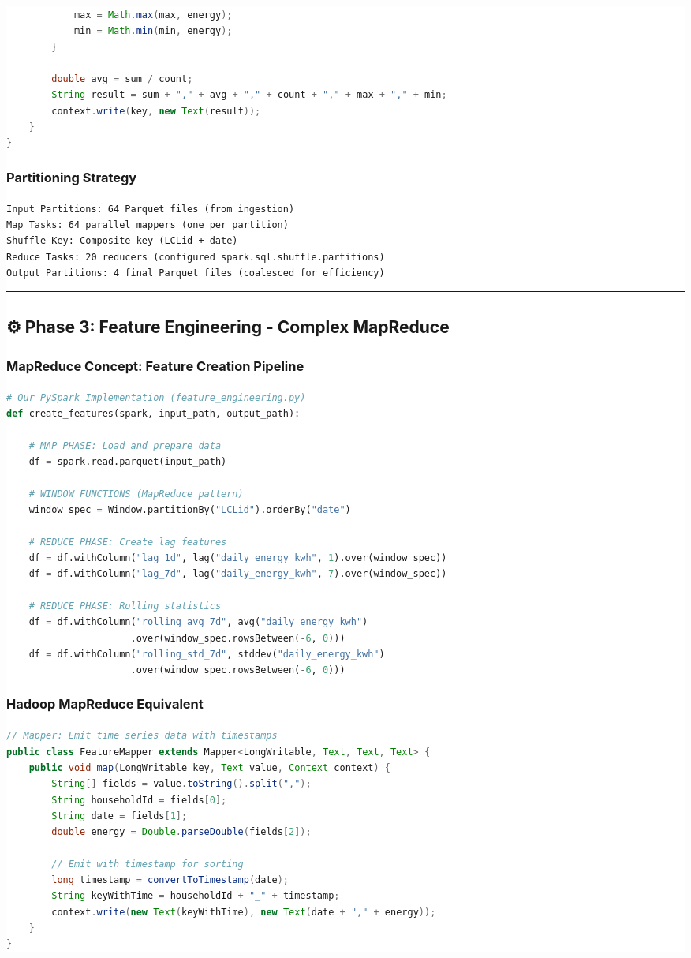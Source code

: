 ```java
            max = Math.max(max, energy);
            min = Math.min(min, energy);
        }

        double avg = sum / count;
        String result = sum + "," + avg + "," + count + "," + max + "," + min;
        context.write(key, new Text(result));
    }
}
```

### **Partitioning Strategy**
```
Input Partitions: 64 Parquet files (from ingestion)
Map Tasks: 64 parallel mappers (one per partition)
Shuffle Key: Composite key (LCLid + date)
Reduce Tasks: 20 reducers (configured spark.sql.shuffle.partitions)
Output Partitions: 4 final Parquet files (coalesced for efficiency)
```

---

## ⚙️ **Phase 3: Feature Engineering - Complex MapReduce**

### **MapReduce Concept: Feature Creation Pipeline**
```python
# Our PySpark Implementation (feature_engineering.py)
def create_features(spark, input_path, output_path):

    # MAP PHASE: Load and prepare data
    df = spark.read.parquet(input_path)

    # WINDOW FUNCTIONS (MapReduce pattern)
    window_spec = Window.partitionBy("LCLid").orderBy("date")

    # REDUCE PHASE: Create lag features
    df = df.withColumn("lag_1d", lag("daily_energy_kwh", 1).over(window_spec))
    df = df.withColumn("lag_7d", lag("daily_energy_kwh", 7).over(window_spec))

    # REDUCE PHASE: Rolling statistics
    df = df.withColumn("rolling_avg_7d", avg("daily_energy_kwh")
                      .over(window_spec.rowsBetween(-6, 0)))
    df = df.withColumn("rolling_std_7d", stddev("daily_energy_kwh")
                      .over(window_spec.rowsBetween(-6, 0)))
```

### **Hadoop MapReduce Equivalent**
```java
// Mapper: Emit time series data with timestamps
public class FeatureMapper extends Mapper<LongWritable, Text, Text, Text> {
    public void map(LongWritable key, Text value, Context context) {
        String[] fields = value.toString().split(",");
        String householdId = fields[0];
        String date = fields[1];
        double energy = Double.parseDouble(fields[2]);

        // Emit with timestamp for sorting
        long timestamp = convertToTimestamp(date);
        String keyWithTime = householdId + "_" + timestamp;
        context.write(new Text(keyWithTime), new Text(date + "," + energy));
    }
}

```